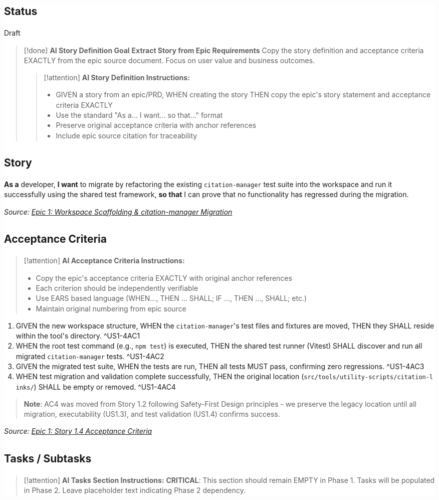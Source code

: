 ## Status
Draft

> [!done] **AI Story Definition Goal**
> **Extract Story from Epic Requirements**
> Copy the story definition and acceptance criteria EXACTLY from the epic source document. Focus on user value and business outcomes.
> > [!attention] **AI Story Definition Instructions:**
> > - GIVEN a story from an epic/PRD, WHEN creating the story THEN copy the epic's story statement and acceptance criteria EXACTLY
> > - Use the standard "As a... I want... so that..." format
> > - Preserve original acceptance criteria with anchor references
> > - Include epic source citation for traceability

## Story

**As a** developer,
**I want** to migrate by refactoring the existing `citation-manager` test suite into the workspace and run it successfully using the shared test framework,
**so that** I can prove that no functionality has regressed during the migration.

_Source: [Epic 1: Workspace Scaffolding & citation-manager Migration](../../cc-workflows-workspace-prd.md#Story%201.4%20Migrate%20and%20Validate%20%60citation-manager%60%20Test%20Suite)_

## Acceptance Criteria

> [!attention] **AI Acceptance Criteria Instructions:**
> - Copy the epic's acceptance criteria EXACTLY with original anchor references
> - Each criterion should be independently verifiable
> - Use EARS based language (WHEN..., THEN ... SHALL; IF ..., THEN ..., SHALL; etc.)
> - Maintain original numbering from epic source

1. GIVEN the new workspace structure, WHEN the `citation-manager`'s test files and fixtures are moved, THEN they SHALL reside within the tool's directory. ^US1-4AC1
2. WHEN the root test command (e.g., `npm test`) is executed, THEN the shared test runner (Vitest) SHALL discover and run all migrated `citation-manager` tests. ^US1-4AC2
3. GIVEN the migrated test suite, WHEN the tests are run, THEN all tests MUST pass, confirming zero regressions. ^US1-4AC3
4. WHEN test migration and validation complete successfully, THEN the original location (`src/tools/utility-scripts/citation-links/`) SHALL be empty or removed. ^US1-4AC4

> **Note**: AC4 was moved from Story 1.2 following Safety-First Design principles - we preserve the legacy location until all migration, executability (US1.3), and test validation (US1.4) confirms success.

_Source: [Epic 1: Story 1.4 Acceptance Criteria](../../cc-workflows-workspace-prd.md#Story%201.4%20Migrate%20and%20Validate%20%60citation-manager%60%20Test%20Suite)_

## Tasks / Subtasks

> [!attention] **AI Tasks Section Instructions:**
> **CRITICAL**: This section should remain EMPTY in Phase 1. Tasks will be populated in Phase 2.
> Leave placeholder text indicating Phase 2 dependency.
